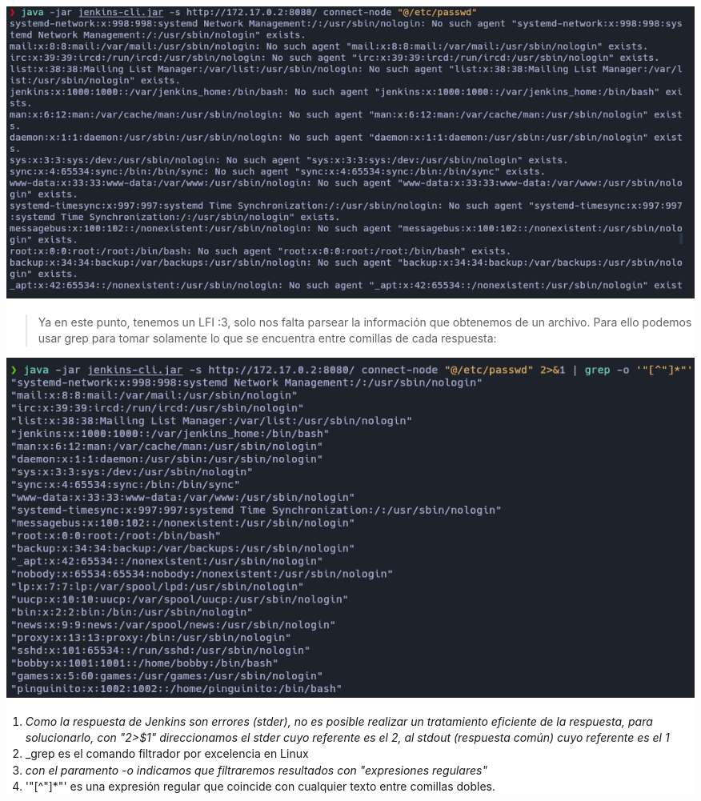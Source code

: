 ![\1](Attachments/Pasted%20image%2020250522005631.png)

>Ya en este punto, tenemos un LFI :3, solo nos falta parsear la información que obtenemos de un archivo. Para ello podemos usar grep para tomar solamente lo que se encuentra entre comillas de cada respuesta:

![\1](Attachments/Pasted%20image%2020250522015303.png)
1. _Como la respuesta de Jenkins son errores (stder), no es posible realizar un tratamiento eficiente de la respuesta, para solucionarlo, con "2>$1" direccionamos el stder cuyo referente es el 2, al stdout (respuesta común) cuyo referente es el 1_
2. _grep es el comando filtrador por excelencia en Linux
3. _con el paramento -o indicamos que filtraremos resultados con "expresiones regulares"_
4. '"[^"]*"' es una expresión regular que coincide con cualquier texto entre comillas dobles.

